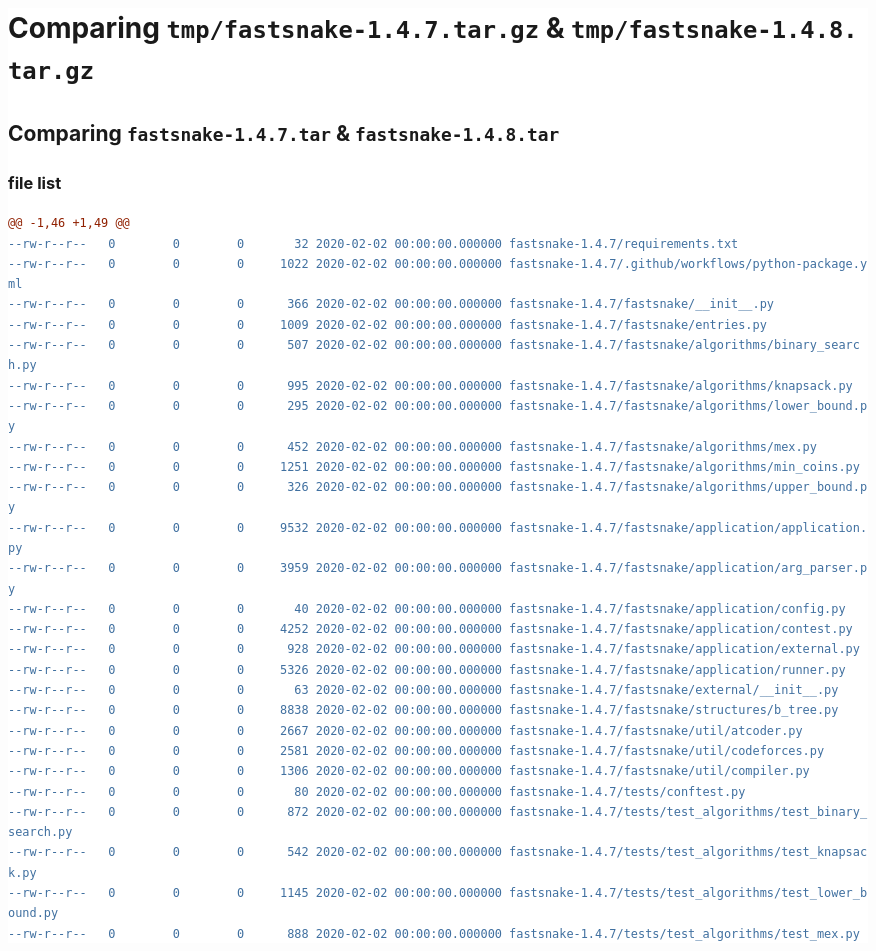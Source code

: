 # Comparing `tmp/fastsnake-1.4.7.tar.gz` & `tmp/fastsnake-1.4.8.tar.gz`

## Comparing `fastsnake-1.4.7.tar` & `fastsnake-1.4.8.tar`

### file list

```diff
@@ -1,46 +1,49 @@
--rw-r--r--   0        0        0       32 2020-02-02 00:00:00.000000 fastsnake-1.4.7/requirements.txt
--rw-r--r--   0        0        0     1022 2020-02-02 00:00:00.000000 fastsnake-1.4.7/.github/workflows/python-package.yml
--rw-r--r--   0        0        0      366 2020-02-02 00:00:00.000000 fastsnake-1.4.7/fastsnake/__init__.py
--rw-r--r--   0        0        0     1009 2020-02-02 00:00:00.000000 fastsnake-1.4.7/fastsnake/entries.py
--rw-r--r--   0        0        0      507 2020-02-02 00:00:00.000000 fastsnake-1.4.7/fastsnake/algorithms/binary_search.py
--rw-r--r--   0        0        0      995 2020-02-02 00:00:00.000000 fastsnake-1.4.7/fastsnake/algorithms/knapsack.py
--rw-r--r--   0        0        0      295 2020-02-02 00:00:00.000000 fastsnake-1.4.7/fastsnake/algorithms/lower_bound.py
--rw-r--r--   0        0        0      452 2020-02-02 00:00:00.000000 fastsnake-1.4.7/fastsnake/algorithms/mex.py
--rw-r--r--   0        0        0     1251 2020-02-02 00:00:00.000000 fastsnake-1.4.7/fastsnake/algorithms/min_coins.py
--rw-r--r--   0        0        0      326 2020-02-02 00:00:00.000000 fastsnake-1.4.7/fastsnake/algorithms/upper_bound.py
--rw-r--r--   0        0        0     9532 2020-02-02 00:00:00.000000 fastsnake-1.4.7/fastsnake/application/application.py
--rw-r--r--   0        0        0     3959 2020-02-02 00:00:00.000000 fastsnake-1.4.7/fastsnake/application/arg_parser.py
--rw-r--r--   0        0        0       40 2020-02-02 00:00:00.000000 fastsnake-1.4.7/fastsnake/application/config.py
--rw-r--r--   0        0        0     4252 2020-02-02 00:00:00.000000 fastsnake-1.4.7/fastsnake/application/contest.py
--rw-r--r--   0        0        0      928 2020-02-02 00:00:00.000000 fastsnake-1.4.7/fastsnake/application/external.py
--rw-r--r--   0        0        0     5326 2020-02-02 00:00:00.000000 fastsnake-1.4.7/fastsnake/application/runner.py
--rw-r--r--   0        0        0       63 2020-02-02 00:00:00.000000 fastsnake-1.4.7/fastsnake/external/__init__.py
--rw-r--r--   0        0        0     8838 2020-02-02 00:00:00.000000 fastsnake-1.4.7/fastsnake/structures/b_tree.py
--rw-r--r--   0        0        0     2667 2020-02-02 00:00:00.000000 fastsnake-1.4.7/fastsnake/util/atcoder.py
--rw-r--r--   0        0        0     2581 2020-02-02 00:00:00.000000 fastsnake-1.4.7/fastsnake/util/codeforces.py
--rw-r--r--   0        0        0     1306 2020-02-02 00:00:00.000000 fastsnake-1.4.7/fastsnake/util/compiler.py
--rw-r--r--   0        0        0       80 2020-02-02 00:00:00.000000 fastsnake-1.4.7/tests/conftest.py
--rw-r--r--   0        0        0      872 2020-02-02 00:00:00.000000 fastsnake-1.4.7/tests/test_algorithms/test_binary_search.py
--rw-r--r--   0        0        0      542 2020-02-02 00:00:00.000000 fastsnake-1.4.7/tests/test_algorithms/test_knapsack.py
--rw-r--r--   0        0        0     1145 2020-02-02 00:00:00.000000 fastsnake-1.4.7/tests/test_algorithms/test_lower_bound.py
--rw-r--r--   0        0        0      888 2020-02-02 00:00:00.000000 fastsnake-1.4.7/tests/test_algorithms/test_mex.py
```
